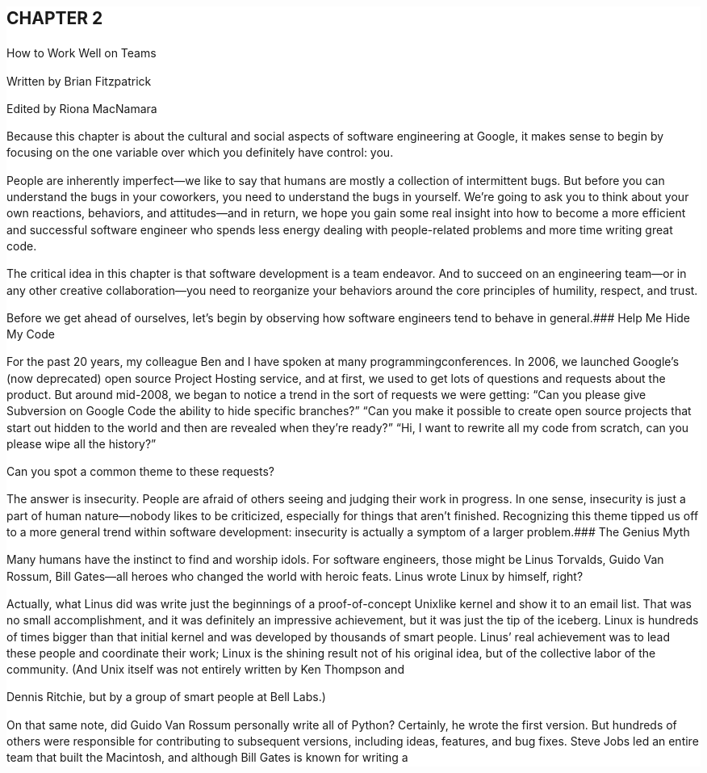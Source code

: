 ## CHAPTER 2

How to Work Well on Teams

Written by Brian Fitzpatrick

Edited by Riona MacNamara

Because this chapter is about the cultural and social aspects of software engineering at Google, it makes sense to begin by focusing on the one variable over which you definitely have control: you.

People are inherently imperfect—we like to say that humans are mostly a collection of intermittent bugs. But before you can understand the bugs in your coworkers, you need to understand the bugs in yourself. We’re going to ask you to think about your own reactions, behaviors, and attitudes—and in return, we hope you gain some real insight into how to become a more efficient and successful software engineer who spends less energy dealing with people-related problems and more time writing great code.

The critical idea in this chapter is that software development is a team endeavor. And to succeed on an engineering team—or in any other creative collaboration—you need to reorganize your behaviors around the core principles of humility, respect, and trust.

Before we get ahead of ourselves, let’s begin by observing how software engineers tend to behave in general.### Help Me Hide My Code

For the past 20 years, my colleague Ben and I have spoken at many programmingconferences. In 2006, we launched Google’s (now deprecated) open source Project Hosting service, and at first, we used to get lots of questions and requests about the product. But around mid-2008, we began to notice a trend in the sort of requests we were getting:    “Can you please give Subversion on Google Code the ability to hide specific branches?”    “Can you make it possible to create open source projects that start out hidden to the world and then are revealed when they’re ready?”    “Hi, I want to rewrite all my code from scratch, can you please wipe all the history?”

Can you spot a common theme to these requests?

The answer is insecurity. People are afraid of others seeing and judging their work in progress. In one sense, insecurity is just a part of human nature—nobody likes to be criticized, especially for things that aren’t finished. Recognizing this theme tipped us off to a more general trend within software development: insecurity is actually a symptom of a larger problem.### The Genius Myth

Many humans have the instinct to find and worship idols. For software engineers, those might be Linus Torvalds, Guido Van Rossum, Bill Gates—all heroes who changed the world with heroic feats. Linus wrote Linux by himself, right?

Actually, what Linus did was write just the beginnings of a proof-of-concept Unixlike kernel and show it to an email list. That was no small accomplishment, and it was definitely an impressive achievement, but it was just the tip of the iceberg. Linux is hundreds of times bigger than that initial kernel and was developed by thousands of smart people. Linus’ real achievement was to lead these people and coordinate their work; Linux is the shining result not of his original idea, but of the collective labor of the community. (And Unix itself was not entirely written by Ken Thompson and

Dennis Ritchie, but by a group of smart people at Bell Labs.)

On that same note, did Guido Van Rossum personally write all of Python? Certainly, he wrote the first version. But hundreds of others were responsible for contributing to subsequent versions, including ideas, features, and bug fixes. Steve Jobs led an entire team that built the Macintosh, and although Bill Gates is known for writing a
